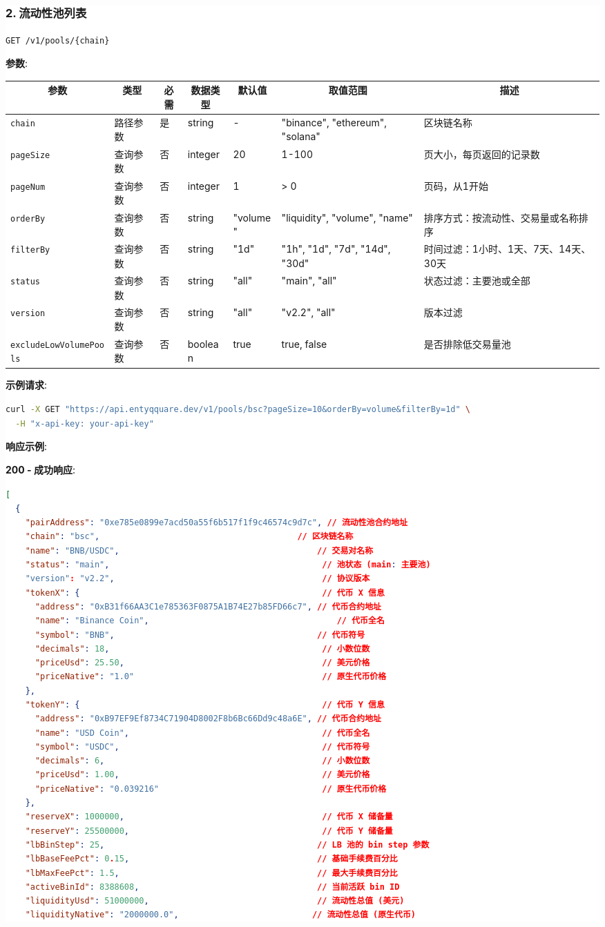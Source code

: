 ### 2. 流动性池列表

```http
GET /v1/pools/{chain}
```

**参数**:

| 参数 | 类型 | 必需 | 数据类型 | 默认值 | 取值范围 | 描述 |
|------|------|------|----------|--------|----------|------|
| `chain` | 路径参数 | 是 | string | - | "binance", "ethereum", "solana"| 区块链名称 |
| `pageSize` | 查询参数 | 否 | integer | 20 | 1-100 | 页大小，每页返回的记录数 |
| `pageNum` | 查询参数 | 否 | integer | 1 | > 0 | 页码，从1开始 |
| `orderBy` | 查询参数 | 否 | string | "volume" | "liquidity", "volume", "name" | 排序方式：按流动性、交易量或名称排序 |
| `filterBy` | 查询参数 | 否 | string | "1d" | "1h", "1d", "7d", "14d", "30d" | 时间过滤：1小时、1天、7天、14天、30天 |
| `status` | 查询参数 | 否 | string | "all" | "main", "all" | 状态过滤：主要池或全部 |
| `version` | 查询参数 | 否 | string | "all" | "v2.2", "all" | 版本过滤 |
| `excludeLowVolumePools` | 查询参数 | 否 | boolean | true | true, false | 是否排除低交易量池 |

**示例请求**:

```bash
curl -X GET "https://api.entyqquare.dev/v1/pools/bsc?pageSize=10&orderBy=volume&filterBy=1d" \
  -H "x-api-key: your-api-key"
```

**响应示例**:

**200 - 成功响应**:
```json
[
  {
    "pairAddress": "0xe785e0899e7acd50a55f6b517f1f9c46574c9d7c", // 流动性池合约地址
    "chain": "bsc",                                        // 区块链名称
    "name": "BNB/USDC",                                        // 交易对名称
    "status": "main",                                           // 池状态 (main: 主要池)
    "version": "v2.2",                                          // 协议版本
    "tokenX": {                                                 // 代币 X 信息
      "address": "0xB31f66AA3C1e785363F0875A1B74E27b85FD66c7", // 代币合约地址
      "name": "Binance Coin",                                      // 代币全名
      "symbol": "BNB",                                         // 代币符号
      "decimals": 18,                                           // 小数位数
      "priceUsd": 25.50,                                        // 美元价格
      "priceNative": "1.0"                                      // 原生代币价格
    },
    "tokenY": {                                                 // 代币 Y 信息
      "address": "0xB97EF9Ef8734C71904D8002F8b6Bc66Dd9c48a6E", // 代币合约地址
      "name": "USD Coin",                                       // 代币全名
      "symbol": "USDC",                                         // 代币符号
      "decimals": 6,                                            // 小数位数
      "priceUsd": 1.00,                                         // 美元价格
      "priceNative": "0.039216"                                 // 原生代币价格
    },
    "reserveX": 1000000,                                        // 代币 X 储备量
    "reserveY": 25500000,                                       // 代币 Y 储备量
    "lbBinStep": 25,                                           // LB 池的 bin step 参数
    "lbBaseFeePct": 0.15,                                      // 基础手续费百分比
    "lbMaxFeePct": 1.5,                                        // 最大手续费百分比
    "activeBinId": 8388608,                                    // 当前活跃 bin ID
    "liquidityUsd": 51000000,                                  // 流动性总值 (美元)
    "liquidityNative": "2000000.0",                           // 流动性总值 (原生代币)
```
